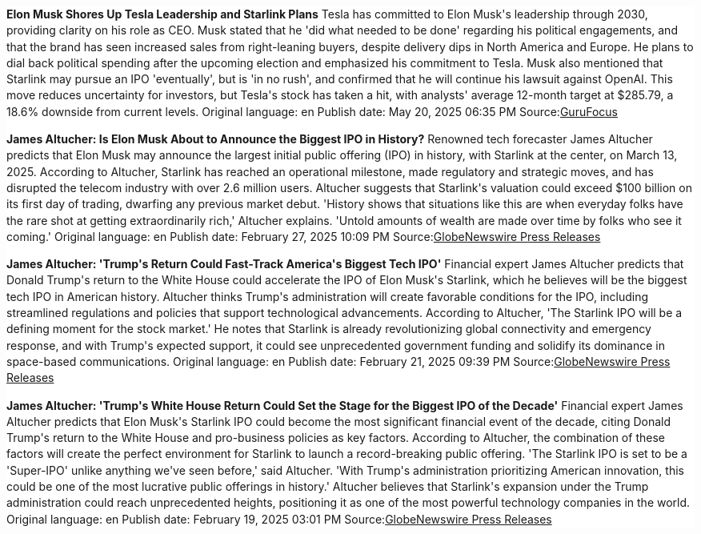 **Elon Musk Shores Up Tesla Leadership and Starlink Plans**
Tesla has committed to Elon Musk's leadership through 2030, providing clarity on his role as CEO. Musk stated that he 'did what needed to be done' regarding his political engagements, and that the brand has seen increased sales from right-leaning buyers, despite delivery dips in North America and Europe. He plans to dial back political spending after the upcoming election and emphasized his commitment to Tesla. Musk also mentioned that Starlink may pursue an IPO 'eventually', but is 'in no rush', and confirmed that he will continue his lawsuit against OpenAI. This move reduces uncertainty for investors, but Tesla's stock has taken a hit, with analysts' average 12-month target at $285.79, a 18.6% downside from current levels.
Original language: en
Publish date: May 20, 2025 06:35 PM
Source:[GuruFocus](https://www.gurufocus.com/news/2877611/elon-musk-shores-up-tesla-leadership-and-starlink-plans)

**James Altucher: Is Elon Musk About to Announce the Biggest IPO in History?**
Renowned tech forecaster James Altucher predicts that Elon Musk may announce the largest initial public offering (IPO) in history, with Starlink at the center, on March 13, 2025. According to Altucher, Starlink has reached an operational milestone, made regulatory and strategic moves, and has disrupted the telecom industry with over 2.6 million users. Altucher suggests that Starlink's valuation could exceed $100 billion on its first day of trading, dwarfing any previous market debut. 'History shows that situations like this are when everyday folks have the rare shot at getting extraordinarily rich,' Altucher explains. 'Untold amounts of wealth are made over time by folks who see it coming.' 
Original language: en
Publish date: February 27, 2025 10:09 PM
Source:[GlobeNewswire Press Releases](https://www.globenewswire.com/news-release/2025/02/27/3034397/0/en/James-Altucher-Is-Elon-Musk-About-to-Announce-the-Biggest-IPO-in-History.html)

**James Altucher: 'Trump's Return Could Fast-Track America's Biggest Tech IPO'**
Financial expert James Altucher predicts that Donald Trump's return to the White House could accelerate the IPO of Elon Musk's Starlink, which he believes will be the biggest tech IPO in American history. Altucher thinks Trump's administration will create favorable conditions for the IPO, including streamlined regulations and policies that support technological advancements. According to Altucher, 'The Starlink IPO will be a defining moment for the stock market.' He notes that Starlink is already revolutionizing global connectivity and emergency response, and with Trump's expected support, it could see unprecedented government funding and solidify its dominance in space-based communications.
Original language: en
Publish date: February 21, 2025 09:39 PM
Source:[GlobeNewswire Press Releases](https://www.globenewswire.com/news-release/2025/02/21/3030717/0/en/James-Altucher-Trump-s-Return-Could-Fast-Track-America-s-Biggest-Tech-IPO.html)

**James Altucher: 'Trump's White House Return Could Set the Stage for the Biggest IPO of the Decade'**
Financial expert James Altucher predicts that Elon Musk's Starlink IPO could become the most significant financial event of the decade, citing Donald Trump's return to the White House and pro-business policies as key factors. According to Altucher, the combination of these factors will create the perfect environment for Starlink to launch a record-breaking public offering. 'The Starlink IPO is set to be a 'Super-IPO' unlike anything we've seen before,' said Altucher. 'With Trump's administration prioritizing American innovation, this could be one of the most lucrative public offerings in history.' Altucher believes that Starlink's expansion under the Trump administration could reach unprecedented heights, positioning it as one of the most powerful technology companies in the world.
Original language: en
Publish date: February 19, 2025 03:01 PM
Source:[GlobeNewswire Press Releases](https://www.globenewswire.com/news-release/2025/02/19/3028908/0/en/James-Altucher-Trump-s-White-House-Return-Could-Set-the-Stage-for-the-Biggest-IPO-of-the-Decade.html)
